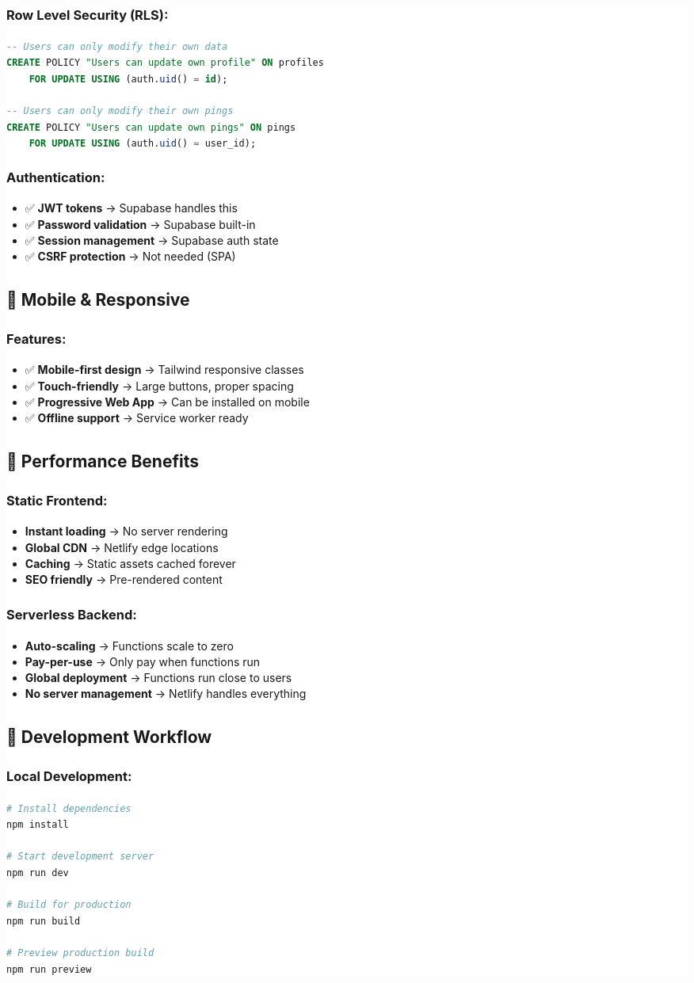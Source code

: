 ### **Row Level Security (RLS):**
```sql
-- Users can only modify their own data
CREATE POLICY "Users can update own profile" ON profiles
    FOR UPDATE USING (auth.uid() = id);

-- Users can only modify their own pings
CREATE POLICY "Users can update own pings" ON pings
    FOR UPDATE USING (auth.uid() = user_id);
```

### **Authentication:**
- ✅ **JWT tokens** → Supabase handles this
- ✅ **Password validation** → Supabase built-in
- ✅ **Session management** → Supabase auth state
- ✅ **CSRF protection** → Not needed (SPA)

## 📱 **Mobile & Responsive**

### **Features:**
- ✅ **Mobile-first design** → Tailwind responsive classes
- ✅ **Touch-friendly** → Large buttons, proper spacing
- ✅ **Progressive Web App** → Can be installed on mobile
- ✅ **Offline support** → Service worker ready

## 🚀 **Performance Benefits**

### **Static Frontend:**
- **Instant loading** → No server rendering
- **Global CDN** → Netlify edge locations
- **Caching** → Static assets cached forever
- **SEO friendly** → Pre-rendered content

### **Serverless Backend:**
- **Auto-scaling** → Functions scale to zero
- **Pay-per-use** → Only pay when functions run
- **Global deployment** → Functions run close to users
- **No server management** → Netlify handles everything

## 🔧 **Development Workflow**

### **Local Development:**
```bash
# Install dependencies
npm install

# Start development server
npm run dev

# Build for production
npm run build

# Preview production build
npm run preview
```

